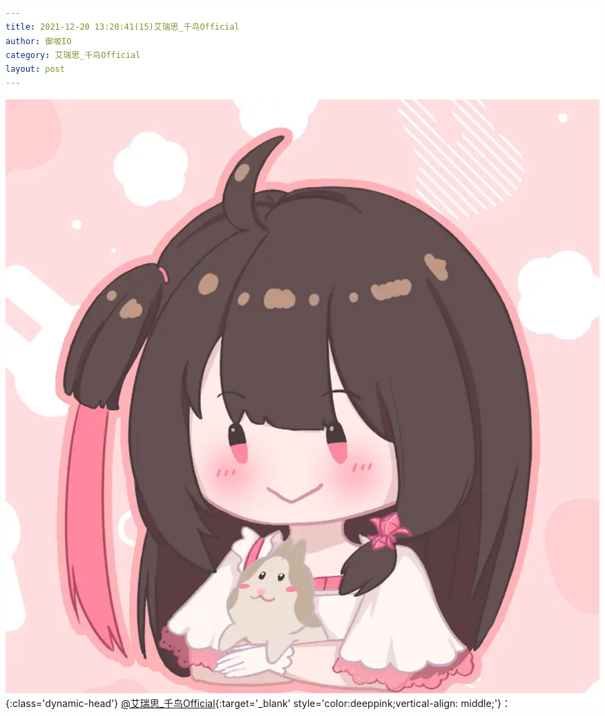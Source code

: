 ```yaml
---
title: 2021-12-20 13:20:41(15)艾瑞思_千鸟Official
author: 御坂IO
category: 艾瑞思_千鸟Official
layout: post
---
```


![img](/images/7e08840c56f251de28bdf766b647bd5fe9a5d50a.jpg){:class='dynamic-head'}
[@艾瑞思_千鸟Official](https://space.bilibili.com/1090010845/dynamic){:target='_blank' style='color:deeppink;vertical-align: middle;'}：
